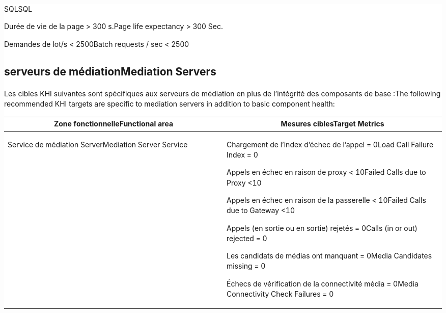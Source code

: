 <td><p><span data-ttu-id="ba86d-193">SQL</span><span class="sxs-lookup"><span data-stu-id="ba86d-193">SQL</span></span></p></td>
<td><p><span data-ttu-id="ba86d-194">Durée de vie de la page &gt; 300 s.</span><span class="sxs-lookup"><span data-stu-id="ba86d-194">Page life expectancy &gt; 300 Sec.</span></span></p>
<p><span data-ttu-id="ba86d-195">Demandes de lot/s &lt; 2500</span><span class="sxs-lookup"><span data-stu-id="ba86d-195">Batch requests / sec &lt; 2500</span></span></p></td>
</tr>
</tbody>
</table>


</div>

<span id="Mediation"></span>

<div>

## <a name="mediation-servers"></a><span data-ttu-id="ba86d-196">serveurs de médiation</span><span class="sxs-lookup"><span data-stu-id="ba86d-196">Mediation Servers</span></span>

<span data-ttu-id="ba86d-197">Les cibles KHI suivantes sont spécifiques aux serveurs de médiation en plus de l’intégrité des composants de base :</span><span class="sxs-lookup"><span data-stu-id="ba86d-197">The following recommended KHI targets are specific to mediation servers in addition to basic component health:</span></span>


<table>
<colgroup>
<col style="width: 50%" />
<col style="width: 50%" />
</colgroup>
<thead>
<tr class="header">
<th><span data-ttu-id="ba86d-198">Zone fonctionnelle</span><span class="sxs-lookup"><span data-stu-id="ba86d-198">Functional area</span></span></th>
<th><span data-ttu-id="ba86d-199">Mesures cibles</span><span class="sxs-lookup"><span data-stu-id="ba86d-199">Target Metrics</span></span></th>
</tr>
</thead>
<tbody>
<tr class="odd">
<td><p><span data-ttu-id="ba86d-200">Service de médiation Server</span><span class="sxs-lookup"><span data-stu-id="ba86d-200">Mediation Server Service</span></span></p></td>
<td><p><span data-ttu-id="ba86d-201">Chargement de l’index d’échec de l’appel = 0</span><span class="sxs-lookup"><span data-stu-id="ba86d-201">Load Call Failure Index = 0</span></span></p>
<p><span data-ttu-id="ba86d-202">Appels en échec en raison de proxy &lt; 10</span><span class="sxs-lookup"><span data-stu-id="ba86d-202">Failed Calls due to Proxy &lt;10</span></span></p>
<p><span data-ttu-id="ba86d-203">Appels en échec en raison de la passerelle &lt; 10</span><span class="sxs-lookup"><span data-stu-id="ba86d-203">Failed Calls due to Gateway &lt;10</span></span></p>
<p><span data-ttu-id="ba86d-204">Appels (en sortie ou en sortie) rejetés = 0</span><span class="sxs-lookup"><span data-stu-id="ba86d-204">Calls (in or out) rejected = 0</span></span></p>
<p><span data-ttu-id="ba86d-205">Les candidats de médias ont manquant = 0</span><span class="sxs-lookup"><span data-stu-id="ba86d-205">Media Candidates missing = 0</span></span></p>
<p><span data-ttu-id="ba86d-206">Échecs de vérification de la connectivité média = 0</span><span class="sxs-lookup"><span data-stu-id="ba86d-206">Media Connectivity Check Failures = 0</span></span></p></td>
</tr>
</tbody>
</table>
